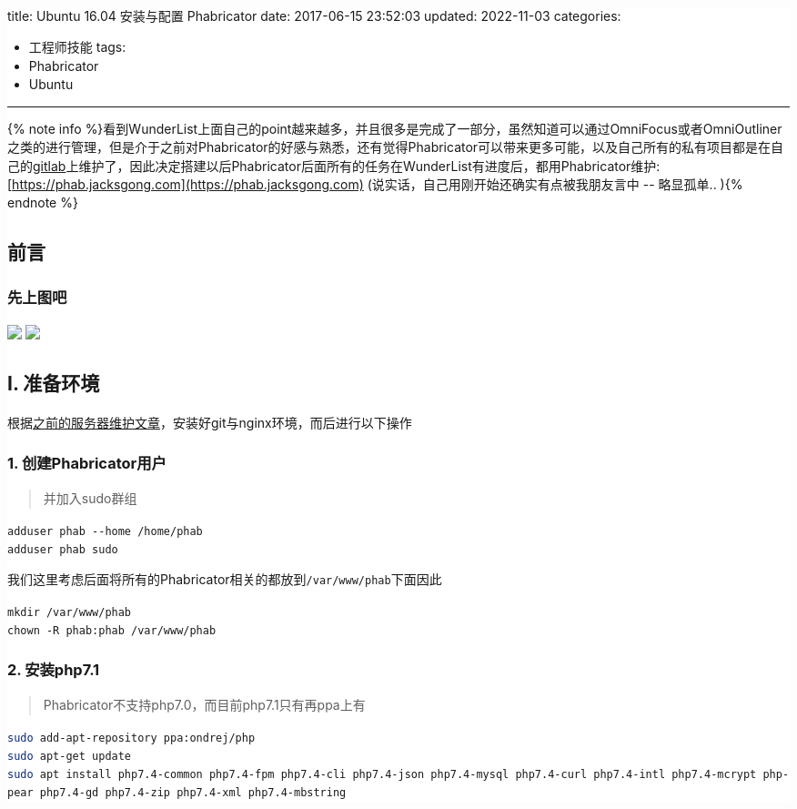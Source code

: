 title: Ubuntu 16.04 安装与配置 Phabricator
date: 2017-06-15 23:52:03
updated: 2022-11-03
categories:
- 工程师技能
tags:
- Phabricator
- Ubuntu

---


{% note info %}看到WunderList上面自己的point越来越多，并且很多是完成了一部分，虽然知道可以通过OmniFocus或者OmniOutliner之类的进行管理，但是介于之前对Phabricator的好感与熟悉，还有觉得Phabricator可以带来更多可能，以及自己所有的私有项目都是在自己的[gitlab](https://git.jacksgong.com)上维护了，因此决定搭建以后Phabricator后面所有的任务在WunderList有进度后，都用Phabricator维护: [https://phab.jacksgong.com](https://phab.jacksgong.com) (说实话，自己用刚开始还确实有点被我朋友言中 -- 略显孤单.. ){% endnote %}



## 前言

### 先上图吧

![](/img/install-config-phabricator-1.png)
![](/img/install-config-phabricator-2.png)

## I. 准备环境

根据[之前的服务器维护文章](https://blog.dreamtobe.cn/maintain-website-server/)，安装好git与nginx环境，而后进行以下操作

### 1. 创建Phabricator用户

> 并加入sudo群组

```shell
adduser phab --home /home/phab
adduser phab sudo
```

我们这里考虑后面将所有的Phabricator相关的都放到`/var/www/phab`下面因此

```shell
mkdir /var/www/phab
chown -R phab:phab /var/www/phab
```

### 2. 安装php7.1

> Phabricator不支持php7.0，而目前php7.1只有再ppa上有

```bash
sudo add-apt-repository ppa:ondrej/php
sudo apt-get update
sudo apt install php7.4-common php7.4-fpm php7.4-cli php7.4-json php7.4-mysql php7.4-curl php7.4-intl php7.4-mcrypt php-pear php7.4-gd php7.4-zip php7.4-xml php7.4-mbstring
```

